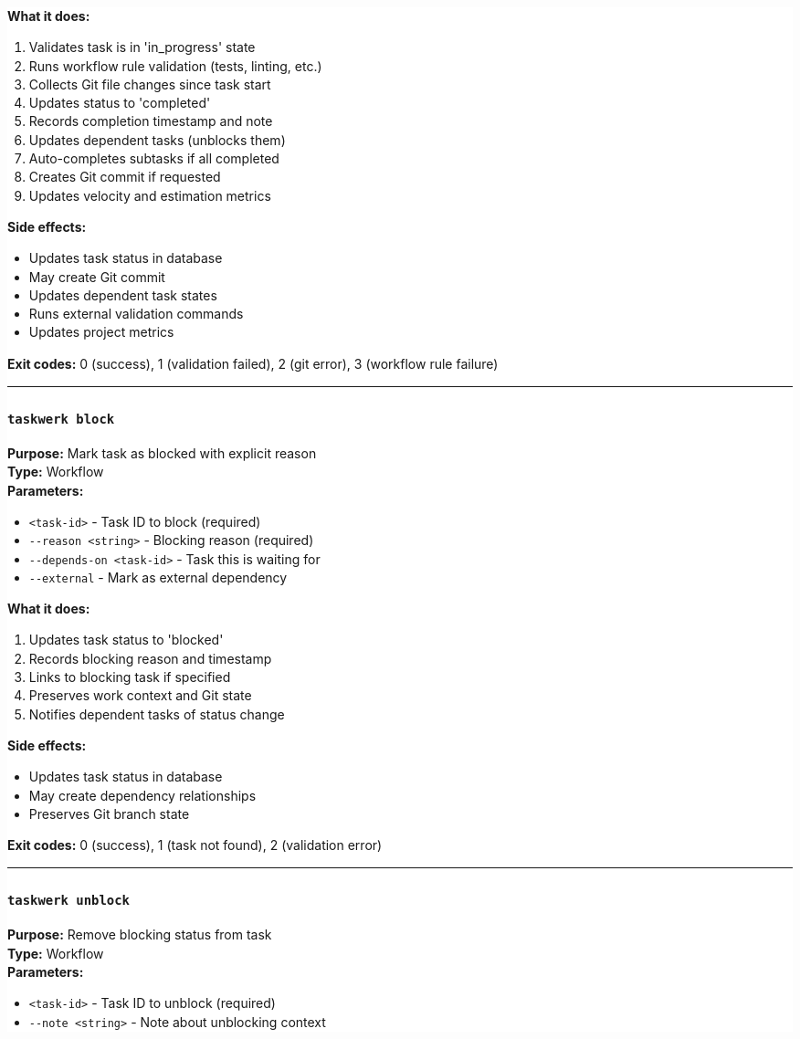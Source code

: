 **What it does:**
1. Validates task is in 'in_progress' state
2. Runs workflow rule validation (tests, linting, etc.)
3. Collects Git file changes since task start
4. Updates status to 'completed'
5. Records completion timestamp and note
6. Updates dependent tasks (unblocks them)
7. Auto-completes subtasks if all completed
8. Creates Git commit if requested
9. Updates velocity and estimation metrics

**Side effects:**
- Updates task status in database
- May create Git commit
- Updates dependent task states
- Runs external validation commands
- Updates project metrics

**Exit codes:** 0 (success), 1 (validation failed), 2 (git error), 3 (workflow rule failure)

---

### `taskwerk block`
**Purpose:** Mark task as blocked with explicit reason  
**Type:** Workflow  
**Parameters:**
- `<task-id>` - Task ID to block (required)
- `--reason <string>` - Blocking reason (required)
- `--depends-on <task-id>` - Task this is waiting for
- `--external` - Mark as external dependency

**What it does:**
1. Updates task status to 'blocked'
2. Records blocking reason and timestamp
3. Links to blocking task if specified
4. Preserves work context and Git state
5. Notifies dependent tasks of status change

**Side effects:**
- Updates task status in database
- May create dependency relationships
- Preserves Git branch state

**Exit codes:** 0 (success), 1 (task not found), 2 (validation error)

---

### `taskwerk unblock`
**Purpose:** Remove blocking status from task  
**Type:** Workflow  
**Parameters:**
- `<task-id>` - Task ID to unblock (required)
- `--note <string>` - Note about unblocking context
